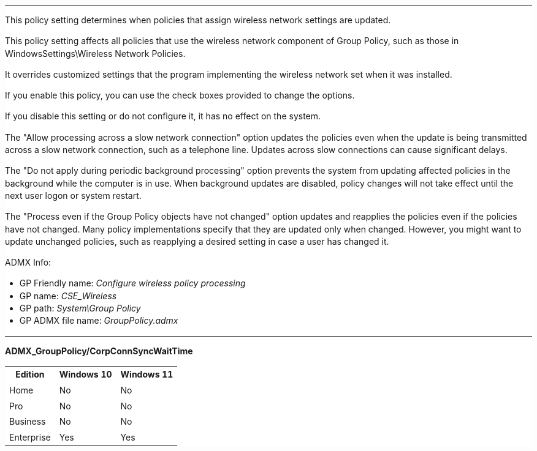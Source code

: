 <hr/>



This policy setting determines when policies that assign wireless network settings are updated.

This policy setting affects all policies that use the wireless network component of Group Policy, such as those in WindowsSettings\Wireless Network Policies.

It overrides customized settings that the program implementing the wireless network set when it was installed.

If you enable this policy, you can use the check boxes provided to change the options.

If you disable this setting or do not configure it, it has no effect on the system.

The "Allow processing across a slow network connection" option updates the policies even when the update is being transmitted across a slow network connection, such as a telephone line. Updates across slow connections can cause significant delays.

The "Do not apply during periodic background processing" option prevents the system from updating affected policies in the background while the computer is in use. When background updates are disabled, policy changes will not take effect until the next user logon or system restart.

The "Process even if the Group Policy objects have not changed" option updates and reapplies the policies even if the policies have not changed. Many policy implementations specify that they are updated only when changed. However, you might want to update unchanged policies, such as reapplying a desired setting in case a user has changed it.





ADMX Info:  
-   GP Friendly name: *Configure wireless policy processing*
-   GP name: *CSE_Wireless*
-   GP path: *System\Group Policy*
-   GP ADMX file name: *GroupPolicy.admx*



<hr/>


<a href="" id="admx-grouppolicy-corpconnsyncwaittime"></a>**ADMX_GroupPolicy/CorpConnSyncWaitTime**  


<table>
<tr>
    <th>Edition</th>
    <th>Windows 10</th>
    <th>Windows 11</th>
</tr>
<tr>
    <td>Home</td>
    <td>No</td>
    <td>No</td>
</tr>
<tr>
    <td>Pro</td>
    <td>No</td>
    <td>No</td>
</tr>
<tr>
    <td>Business</td>
    <td>No</td>
    <td>No</td>
</tr>
<tr>
    <td>Enterprise</td>
    <td>Yes</td>
    <td>Yes</td>
</tr>